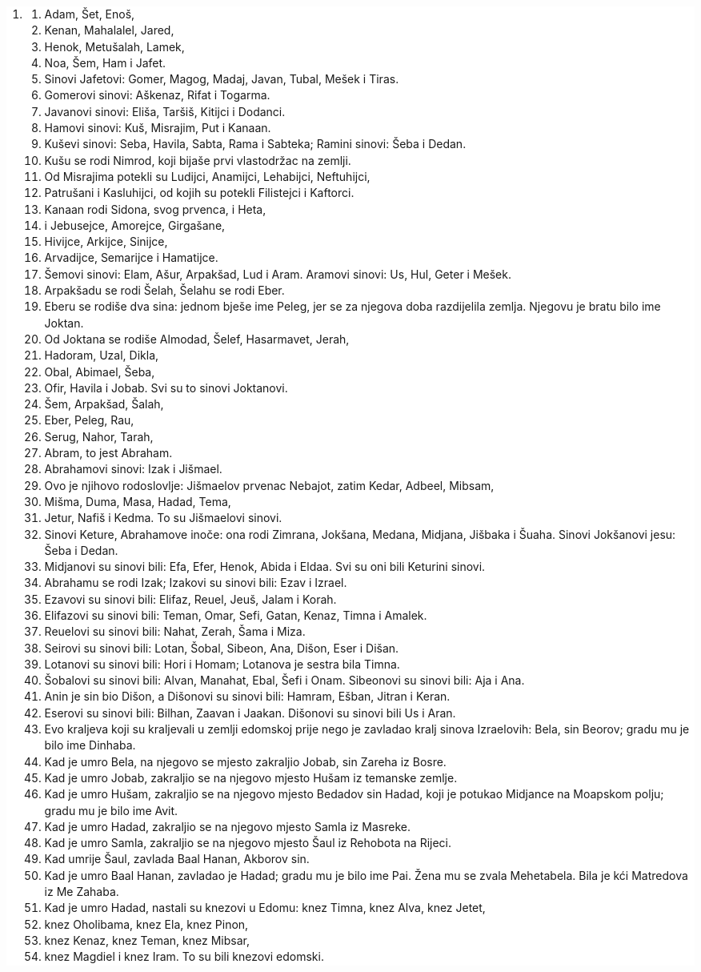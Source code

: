 <ol>
  <li>
    <ol>
      <li>Adam, Šet, Enoš,</li>
      <li>Kenan, Mahalalel, Jared,</li>
      <li>Henok, Metušalah, Lamek,</li>
      <li>Noa, Šem, Ham i Jafet.</li>
      <li>Sinovi Jafetovi: Gomer, Magog, Madaj, Javan, Tubal, Mešek  i Tiras.</li>
      <li>Gomerovi sinovi: Aškenaz, Rifat i Togarma.</li>
      <li>Javanovi  sinovi: Eliša, Taršiš, Kitijci i Dodanci.</li>
      <li>Hamovi sinovi: Kuš, Misrajim, Put i Kanaan.</li>
      <li>Kuševi sinovi: Seba, Havila, Sabta, Rama i Sabteka; Ramini  sinovi: Šeba i Dedan.</li>
      <li>Kušu se rodi Nimrod, koji bijaše prvi  vlastodržac na zemlji.</li>
      <li>Od Misrajima potekli su Ludijci, Anamijci, Lehabijci, Neftuhijci,</li>
      <li>Patrušani i Kasluhijci, od kojih su potekli  Filistejci i Kaftorci.</li>
      <li>Kanaan rodi Sidona, svog prvenca,  i Heta,</li>
      <li>i Jebusejce, Amorejce, Girgašane,</li>
      <li>Hivijce, Arkijce, Sinijce,</li>
      <li>Arvadijce, Semarijce i Hamatijce.</li>
      <li>Šemovi sinovi: Elam, Ašur, Arpakšad, Lud i Aram. Aramovi  sinovi: Us, Hul, Geter i Mešek.</li>
      <li>Arpakšadu se rodi Šelah,  Šelahu se rodi Eber.</li>
      <li>Eberu se rodiše dva sina: jednom bješe  ime Peleg, jer se za njegova doba razdijelila zemlja. Njegovu  je bratu bilo ime Joktan.</li>
      <li>Od Joktana se rodiše Almodad, Šelef, Hasarmavet, Jerah,</li>
      <li>Hadoram, Uzal, Dikla,</li>
      <li>Obal, Abimael, Šeba,</li>
      <li>Ofir, Havila i Jobab. Svi su to sinovi Joktanovi.</li>
      <li>Šem, Arpakšad, Šalah,</li>
      <li>Eber, Peleg, Rau,</li>
      <li>Serug, Nahor, Tarah,</li>
      <li>Abram, to jest Abraham.</li>
      <li>Abrahamovi sinovi:  Izak i Jišmael.</li>
      <li>Ovo je njihovo rodoslovlje: Jišmaelov prvenac Nebajot, zatim Kedar, Adbeel, Mibsam,</li>
      <li>Mišma, Duma, Masa, Hadad, Tema,</li>
      <li>Jetur, Nafiš i Kedma. To su Jišmaelovi  sinovi.</li>
      <li>Sinovi Keture, Abrahamove inoče: ona rodi Zimrana, Jokšana, Medana, Midjana, Jišbaka i Šuaha. Sinovi Jokšanovi jesu: Šeba  i Dedan.</li>
      <li>Midjanovi su sinovi bili: Efa, Efer, Henok, Abida  i Eldaa. Svi su oni bili Keturini sinovi.</li>
      <li>Abrahamu se rodi Izak; Izakovi su sinovi bili: Ezav i  Izrael.</li>
      <li>Ezavovi su sinovi bili: Elifaz, Reuel, Jeuš, Jalam  i Korah.</li>
      <li>Elifazovi su sinovi bili: Teman, Omar, Sefi, Gatan, Kenaz, Timna i Amalek.</li>
      <li>Reuelovi su sinovi bili: Nahat, Zerah, Šama i Miza.</li>
      <li>Seirovi su sinovi bili: Lotan, Šobal, Sibeon, Ana, Dišon, Eser i Dišan.</li>
      <li>Lotanovi su sinovi bili: Hori i Homam; Lotanova  je sestra bila Timna.</li>
      <li>Šobalovi su sinovi bili: Alvan, Manahat, Ebal, Šefi i Onam. Sibeonovi su sinovi bili: Aja i Ana.</li>
      <li>Anin  je sin bio Dišon, a Dišonovi su sinovi bili: Hamram, Ešban, Jitran  i Keran.</li>
      <li>Eserovi su sinovi bili: Bilhan, Zaavan i Jaakan.  Dišonovi su sinovi bili Us i Aran.</li>
      <li>Evo kraljeva koji su kraljevali u zemlji edomskoj prije  nego je zavladao kralj sinova Izraelovih: Bela, sin Beorov; gradu  mu je bilo ime Dinhaba.</li>
      <li>Kad je umro Bela, na njegovo se mjesto  zakraljio Jobab, sin Zareha iz Bosre.</li>
      <li>Kad je umro Jobab,  zakraljio se na njegovo mjesto Hušam iz temanske zemlje.</li>
      <li>Kad  je umro Hušam, zakraljio se na njegovo mjesto Bedadov sin Hadad, koji je potukao Midjance na Moapskom polju; gradu mu je bilo  ime Avit.</li>
      <li>Kad je umro Hadad, zakraljio se na njegovo mjesto  Samla iz Masreke.</li>
      <li>Kad je umro Samla, zakraljio se na njegovo  mjesto Šaul iz Rehobota na Rijeci.</li>
      <li>Kad umrije Šaul, zavlada  Baal Hanan, Akborov sin.</li>
      <li>Kad je umro Baal Hanan, zavladao  je Hadad; gradu mu je bilo ime Pai. Žena mu se zvala Mehetabela.  Bila je kći Matredova iz Me Zahaba.</li>
      <li>Kad je umro Hadad, nastali su knezovi u Edomu: knez Timna, knez Alva, knez Jetet,</li>
      <li>knez Oholibama, knez Ela, knez Pinon,</li>
      <li>knez Kenaz, knez Teman, knez Mibsar,</li>
      <li>knez Magdiel i  knez Iram. To su bili knezovi edomski.</li>